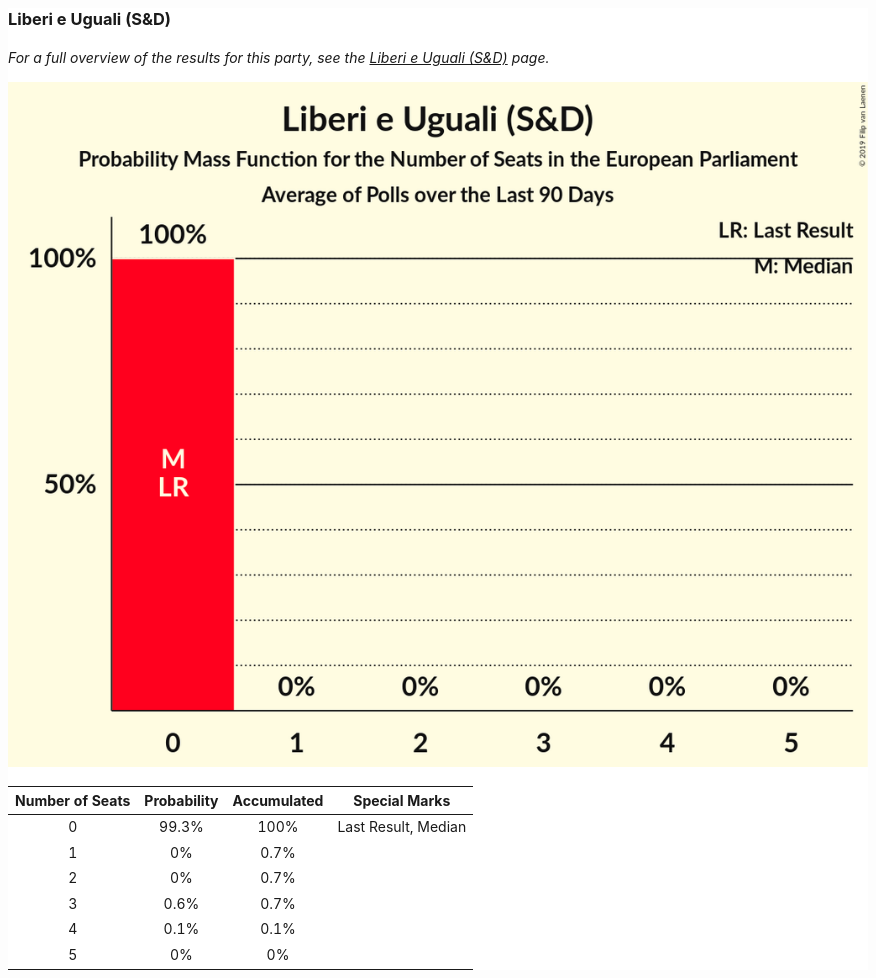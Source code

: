 ### Liberi e Uguali (S&D)

*For a full overview of the results for this party, see the [Liberi e Uguali (S&D)](party-liberieugualisd.html) page.*

![Graph with seats probability mass function not yet produced](average-2019-08-31-seats-pmf-liberieugualisd.png "Seats Probability Mass Function")

| Number of Seats | Probability | Accumulated | Special Marks |
|:---------------:|:-----------:|:-----------:|:-------------:|
| 0 | 99.3% | 100% | Last Result, Median |
| 1 | 0% | 0.7% |  |
| 2 | 0% | 0.7% |  |
| 3 | 0.6% | 0.7% |  |
| 4 | 0.1% | 0.1% |  |
| 5 | 0% | 0% |  |
